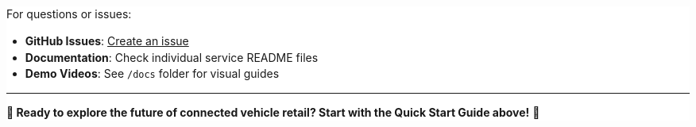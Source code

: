 For questions or issues:
- **GitHub Issues**: [Create an issue](https://github.com/Shubhayang6/VehicleRetail_AdEngine/issues)
- **Documentation**: Check individual service README files
- **Demo Videos**: See `/docs` folder for visual guides

---

**🚗 Ready to explore the future of connected vehicle retail? Start with the Quick Start Guide above!** 🚀